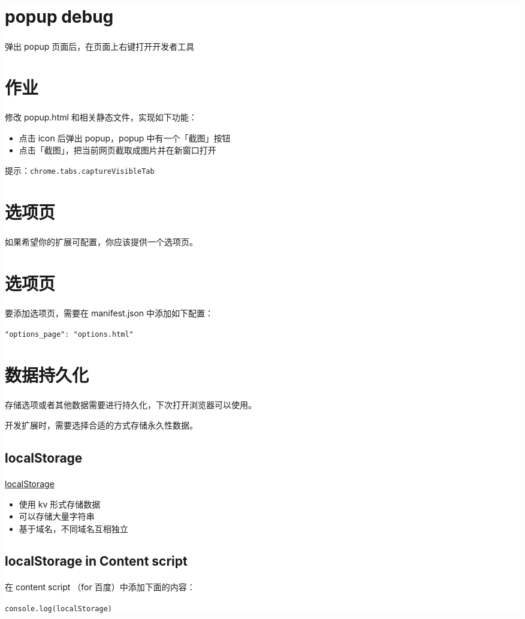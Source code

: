 
# popup debug

弹出 popup 页面后，在页面上右键打开开发者工具



# 作业

修改 popup.html 和相关静态文件，实现如下功能：

- 点击 icon 后弹出 popup，popup 中有一个「截图」按钮
- 点击「截图」，把当前网页截取成图片并在新窗口打开

提示：`chrome.tabs.captureVisibleTab`



# 选项页

如果希望你的扩展可配置，你应该提供一个选项页。



# 选项页

要添加选项页，需要在 manifest.json 中添加如下配置：

```
"options_page": "options.html"
```



# 数据持久化

存储选项或者其他数据需要进行持久化，下次打开浏览器可以使用。

开发扩展时，需要选择合适的方式存储永久性数据。



## localStorage

[localStorage](https://developer.mozilla.org/en/DOM/Storage#localStorage)

- 使用 kv 形式存储数据
- 可以存储大量字符串
- 基于域名，不同域名互相独立

## localStorage in Content script

在 content script （for 百度）中添加下面的内容：

```
console.log(localStorage)
```
